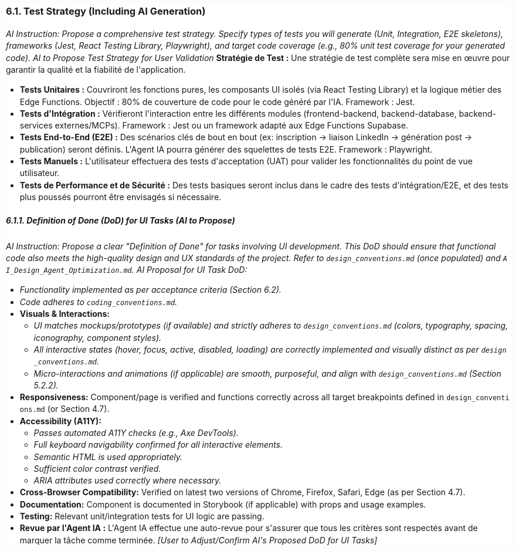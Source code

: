 ### 6.1. Test Strategy (Including AI Generation)

_AI Instruction: Propose a comprehensive test strategy. Specify types of tests you will generate (Unit, Integration, E2E skeletons), frameworks (Jest, React Testing Library, Playwright), and target code coverage (e.g., 80% unit test coverage for your generated code)._
_AI to Propose Test Strategy for User Validation_
**Stratégie de Test :**
Une stratégie de test complète sera mise en œuvre pour garantir la qualité et la fiabilité de l'application.

- **Tests Unitaires :** Couvriront les fonctions pures, les composants UI isolés (via React Testing Library) et la logique métier des Edge Functions. Objectif : 80% de couverture de code pour le code généré par l'IA. Framework : Jest.
- **Tests d'Intégration :** Vérifieront l'interaction entre les différents modules (frontend-backend, backend-database, backend-services externes/MCPs). Framework : Jest ou un framework adapté aux Edge Functions Supabase.
- **Tests End-to-End (E2E) :** Des scénarios clés de bout en bout (ex: inscription -> liaison LinkedIn -> génération post -> publication) seront définis. L'Agent IA pourra générer des squelettes de tests E2E. Framework : Playwright.
- **Tests Manuels :** L'utilisateur effectuera des tests d'acceptation (UAT) pour valider les fonctionnalités du point de vue utilisateur.
- **Tests de Performance et de Sécurité :** Des tests basiques seront inclus dans le cadre des tests d'intégration/E2E, et des tests plus poussés pourront être envisagés si nécessaire.

##### 6.1.1. Definition of Done (DoD) for UI Tasks (AI to Propose)

_AI Instruction: Propose a clear "Definition of Done" for tasks involving UI development. This DoD should ensure that functional code also meets the high-quality design and UX standards of the project. Refer to `design_conventions.md` (once populated) and `AI_Design_Agent_Optimization.md`._
_AI Proposal for UI Task DoD:_

- _Functionality implemented as per acceptance criteria (Section 6.2)._
- _Code adheres to `coding_conventions.md`._
- **Visuals & Interactions:**
  - _UI matches mockups/prototypes (if available) and strictly adheres to `design_conventions.md` (colors, typography, spacing, iconography, component styles)._
  - _All interactive states (hover, focus, active, disabled, loading) are correctly implemented and visually distinct as per `design_conventions.md`._
  - _Micro-interactions and animations (if applicable) are smooth, purposeful, and align with `design_conventions.md` (Section 5.2.2)._
- **Responsiveness:** Component/page is verified and functions correctly across all target breakpoints defined in `design_conventions.md` (or Section 4.7).
- **Accessibility (A11Y):**
  - _Passes automated A11Y checks (e.g., Axe DevTools)._
  - _Full keyboard navigability confirmed for all interactive elements._
  - _Semantic HTML is used appropriately._
  - _Sufficient color contrast verified._
  - _ARIA attributes used correctly where necessary._
- **Cross-Browser Compatibility:** Verified on latest two versions of Chrome, Firefox, Safari, Edge (as per Section 4.7).
- **Documentation:** Component is documented in Storybook (if applicable) with props and usage examples.
- **Testing:** Relevant unit/integration tests for UI logic are passing.
- **Revue par l'Agent IA :** L'Agent IA effectue une auto-revue pour s'assurer que tous les critères sont respectés avant de marquer la tâche comme terminée.
  _[User to Adjust/Confirm AI's Proposed DoD for UI Tasks]_
